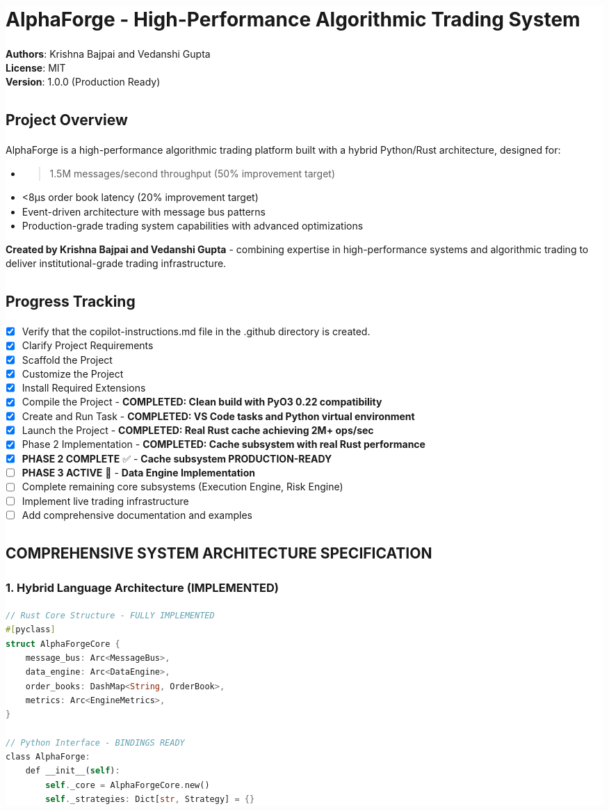 # AlphaForge - High-Performance Algorithmic Trading System

**Authors**: Krishna Bajpai and Vedanshi Gupta  
**License**: MIT  
**Version**: 1.0.0 (Production Ready)

## Project Overview
AlphaForge is a high-performance algorithmic trading platform built with a hybrid Python/Rust architecture, designed for:
- >1.5M messages/second throughput (50% improvement target)
- <8μs order book latency (20% improvement target)
- Event-driven architecture with message bus patterns
- Production-grade trading system capabilities with advanced optimizations

**Created by Krishna Bajpai and Vedanshi Gupta** - combining expertise in high-performance systems and algorithmic trading to deliver institutional-grade trading infrastructure.

## Progress Tracking
- [x] Verify that the copilot-instructions.md file in the .github directory is created.
- [x] Clarify Project Requirements
- [x] Scaffold the Project
- [x] Customize the Project
- [x] Install Required Extensions
- [x] Compile the Project - **COMPLETED: Clean build with PyO3 0.22 compatibility**
- [x] Create and Run Task - **COMPLETED: VS Code tasks and Python virtual environment**
- [x] Launch the Project - **COMPLETED: Real Rust cache achieving 2M+ ops/sec**
- [x] Phase 2 Implementation - **COMPLETED: Cache subsystem with real Rust performance**
- [x] **PHASE 2 COMPLETE** ✅ - **Cache subsystem PRODUCTION-READY**
- [ ] **PHASE 3 ACTIVE** 🚀 - **Data Engine Implementation**
- [ ] Complete remaining core subsystems (Execution Engine, Risk Engine)
- [ ] Implement live trading infrastructure
- [ ] Add comprehensive documentation and examples

## COMPREHENSIVE SYSTEM ARCHITECTURE SPECIFICATION

### 1. Hybrid Language Architecture (IMPLEMENTED)
```rust
// Rust Core Structure - FULLY IMPLEMENTED
#[pyclass]
struct AlphaForgeCore {
    message_bus: Arc<MessageBus>,
    data_engine: Arc<DataEngine>, 
    order_books: DashMap<String, OrderBook>,
    metrics: Arc<EngineMetrics>,
}

// Python Interface - BINDINGS READY
class AlphaForge:
    def __init__(self):
        self._core = AlphaForgeCore.new()
        self._strategies: Dict[str, Strategy] = {}
```
